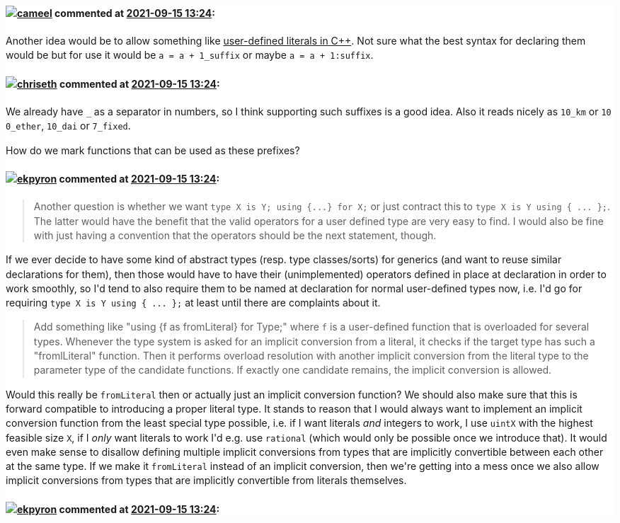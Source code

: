 #### <img src="https://avatars.githubusercontent.com/u/137030?v=4" width="50">[cameel](https://github.com/cameel) commented at [2021-09-15 13:24](https://github.com/ethereum/solidity/issues/11969#issuecomment-952899020):

Another idea would be to allow something like [user-defined literals in C++](https://en.cppreference.com/w/cpp/language/user_literal). Not sure what the best syntax for declaring them would be but for use it would be `a = a + 1_suffix` or maybe `a = a + 1:suffix`.

#### <img src="https://avatars.githubusercontent.com/u/9073706?v=4" width="50">[chriseth](https://github.com/chriseth) commented at [2021-09-15 13:24](https://github.com/ethereum/solidity/issues/11969#issuecomment-953029867):

We already have `_` as a separator in numbers, so I think supporting such suffixes is a good idea. Also it reads nicely as `10_km` or `100_ether`, `10_dai` or `7_fixed`.

How do we mark functions that can be used as these prefixes?

#### <img src="https://avatars.githubusercontent.com/u/1347491?v=4" width="50">[ekpyron](https://github.com/ekpyron) commented at [2021-09-15 13:24](https://github.com/ethereum/solidity/issues/11969#issuecomment-956087025):

> Another question is whether we want `type X is Y; using {...} for X;` or just contract this to `type X is Y using { ... };`. The latter would have the benefit that the valid operators for a user defined type are very easy to find. I would also be fine with just having a convention that the operators should be the next statement, though.

If we ever decide to have some kind of abstract types (resp. type classes/sorts) for generics (and want to reuse similar declarations for them), then those would have to have their (unimplemented) operators defined in place at declaration in order to work smoothly, so I'd tend to also require them to be named at declaration for normal user-defined types now, i.e. I'd go for requiring `type X is Y using { ... };` at least until there are complaints about it.

> Add something like "using {f as fromLiteral} for Type;" where `f` is a user-defined function that is overloaded for several types. Whenever the type system is asked for an implicit conversion from a literal, it checks if the target type has such a "fromlLiteral" function. Then it performs overload resolution with another implicit conversion from the literal type to the parameter type of the candidate functions. If exactly one candidate remains, the implicit conversion is allowed.

Would this really be ``fromLiteral`` then or actually just an implicit conversion function? We should also make sure that this is forward compatible to introducing a proper literal type. It stands to reason that I would always want to implement an implicit conversion function from the least special type possible, i.e. if I want literals *and* integers to work, I use ``uintX`` with the highest feasible size ``X``, if I *only* want literals to work I'd e.g. use ``rational`` (which would only be possible once we introduce that). It would even make sense to disallow defining multiple implicit conversions from types that are implicitly convertible between each other at the same type. If we make it ``fromLiteral`` instead of an implicit conversion, then we're getting into a mess once we also allow implicit conversions from types that are implicitly convertible from literals themselves.

#### <img src="https://avatars.githubusercontent.com/u/1347491?v=4" width="50">[ekpyron](https://github.com/ekpyron) commented at [2021-09-15 13:24](https://github.com/ethereum/solidity/issues/11969#issuecomment-956092693):

